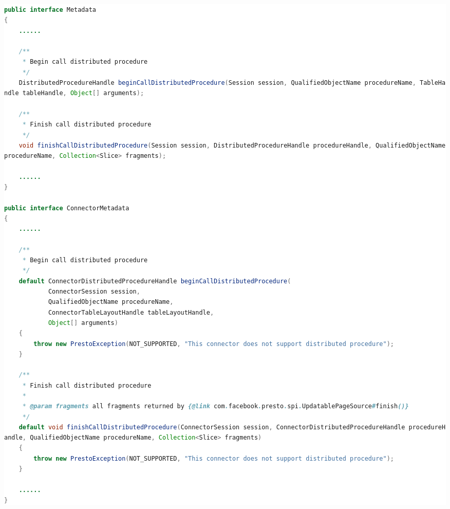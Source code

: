 ```java
public interface Metadata
{
    ......

    /**
     * Begin call distributed procedure
     */
    DistributedProcedureHandle beginCallDistributedProcedure(Session session, QualifiedObjectName procedureName, TableHandle tableHandle, Object[] arguments);

    /**
     * Finish call distributed procedure
     */
    void finishCallDistributedProcedure(Session session, DistributedProcedureHandle procedureHandle, QualifiedObjectName procedureName, Collection<Slice> fragments);

    ......
}

public interface ConnectorMetadata
{
    ......

    /**
     * Begin call distributed procedure
     */
    default ConnectorDistributedProcedureHandle beginCallDistributedProcedure(
            ConnectorSession session,
            QualifiedObjectName procedureName,
            ConnectorTableLayoutHandle tableLayoutHandle,
            Object[] arguments)
    {
        throw new PrestoException(NOT_SUPPORTED, "This connector does not support distributed procedure");
    }

    /**
     * Finish call distributed procedure
     *
     * @param fragments all fragments returned by {@link com.facebook.presto.spi.UpdatablePageSource#finish()}
     */
    default void finishCallDistributedProcedure(ConnectorSession session, ConnectorDistributedProcedureHandle procedureHandle, QualifiedObjectName procedureName, Collection<Slice> fragments)
    {
        throw new PrestoException(NOT_SUPPORTED, "This connector does not support distributed procedure");
    }

    ......
}
```
